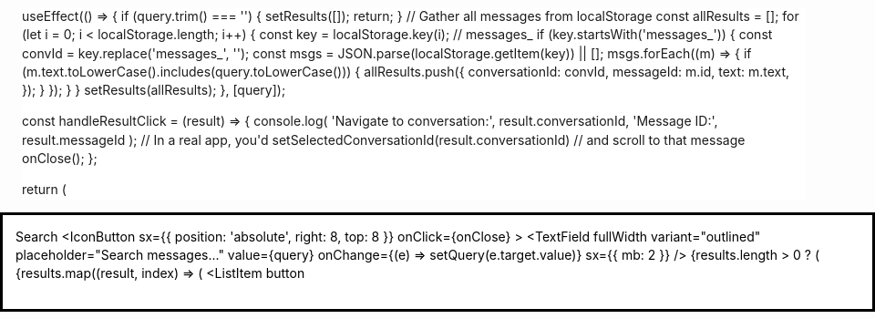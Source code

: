   useEffect(() => {
    if (query.trim() === '') {
      setResults([]);
      return;
    }
    // Gather all messages from localStorage
    const allResults = [];
    for (let i = 0; i < localStorage.length; i++) {
      const key = localStorage.key(i);
      // messages_<conversationId>
      if (key.startsWith('messages_')) {
        const convId = key.replace('messages_', '');
        const msgs = JSON.parse(localStorage.getItem(key)) || [];
        msgs.forEach((m) => {
          if (m.text.toLowerCase().includes(query.toLowerCase())) {
            allResults.push({
              conversationId: convId,
              messageId: m.id,
              text: m.text,
            });
          }
        });
      }
    }
    setResults(allResults);
  }, [query]);

  const handleResultClick = (result) => {
    console.log(
      'Navigate to conversation:',
      result.conversationId,
      'Message ID:',
      result.messageId
    );
    // In a real app, you'd setSelectedConversationId(result.conversationId)
    // and scroll to that message
    onClose();
  };

  return (
    <Dialog open={open} onClose={onClose} fullWidth>
      <DialogTitle>
        Search
        <IconButton
          sx={{ position: 'absolute', right: 8, top: 8 }}
          onClick={onClose}
        >
          <CloseIcon />
        </IconButton>
      </DialogTitle>
      <DialogContent>
        <TextField
          fullWidth
          variant="outlined"
          placeholder="Search messages..."
          value={query}
          onChange={(e) => setQuery(e.target.value)}
          sx={{ mb: 2 }}
        />
        {results.length > 0 ? (
          <List>
            {results.map((result, index) => (
              <ListItem
                button